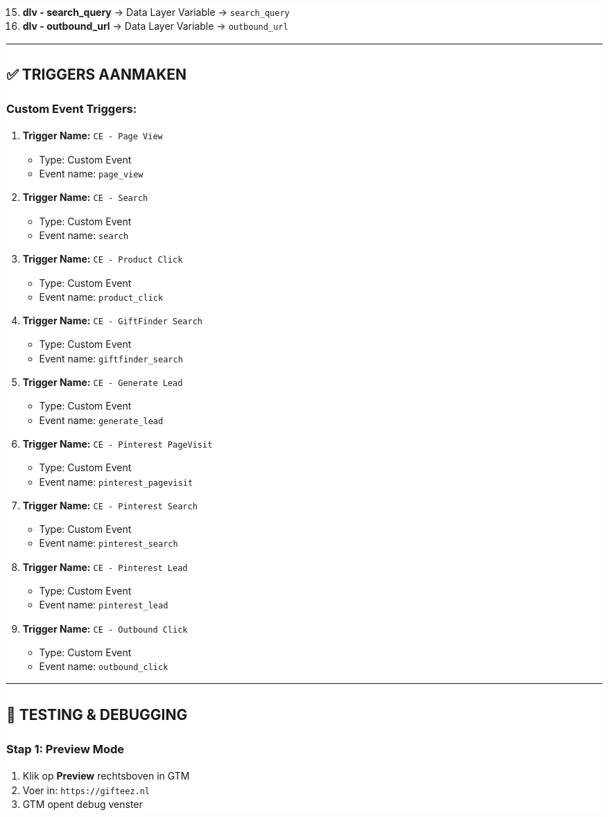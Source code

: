 15. **dlv - search_query** → Data Layer Variable → `search_query`
16. **dlv - outbound_url** → Data Layer Variable → `outbound_url`

---

## ✅ TRIGGERS AANMAKEN

### Custom Event Triggers:

1. **Trigger Name:** `CE - Page View`
   - Type: Custom Event
   - Event name: `page_view`

2. **Trigger Name:** `CE - Search`
   - Type: Custom Event
   - Event name: `search`

3. **Trigger Name:** `CE - Product Click`
   - Type: Custom Event
   - Event name: `product_click`

4. **Trigger Name:** `CE - GiftFinder Search`
   - Type: Custom Event
   - Event name: `giftfinder_search`

5. **Trigger Name:** `CE - Generate Lead`
   - Type: Custom Event
   - Event name: `generate_lead`

6. **Trigger Name:** `CE - Pinterest PageVisit`
   - Type: Custom Event
   - Event name: `pinterest_pagevisit`

7. **Trigger Name:** `CE - Pinterest Search`
   - Type: Custom Event
   - Event name: `pinterest_search`

8. **Trigger Name:** `CE - Pinterest Lead`
   - Type: Custom Event
   - Event name: `pinterest_lead`

9. **Trigger Name:** `CE - Outbound Click`
   - Type: Custom Event
   - Event name: `outbound_click`

---

## 🧪 TESTING & DEBUGGING

### Stap 1: Preview Mode
1. Klik op **Preview** rechtsboven in GTM
2. Voer in: `https://gifteez.nl`
3. GTM opent debug venster
